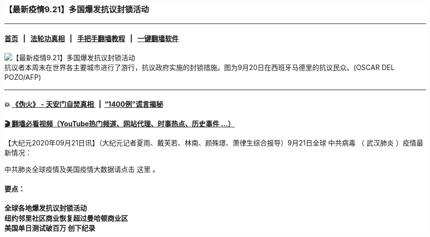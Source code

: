 ### 【最新疫情9.21】多国爆发抗议封锁活动
------------------------

#### [首页](https://github.com/gfw-breaker/banned-news3/blob/master/README.md) &nbsp;&nbsp;|&nbsp;&nbsp; [法轮功真相](https://github.com/begood0513/basic/blob/master/README.md)  &nbsp;&nbsp;|&nbsp;&nbsp; [手把手翻墙教程](https://github.com/gfw-breaker/guides/wiki)  &nbsp;&nbsp;|&nbsp;&nbsp; [一键翻墙软件](https://github.com/gfw-breaker/nogfw/blob/master/README.md)  



<div><img alt="【最新疫情9.21】多国爆发抗议封锁活动" class="attachment-djy_600_400 size-djy_600_400 wp-post-image" src="https://i.epochtimes.com/assets/uploads/2020/09/000_8QD26N-600x400.jpg"/>
<div class="caption">
 抗议者本周末在世界各主要城市进行了游行，抗议政府实施的封锁措施。图为9月20日在西班牙马德里的抗议民众。(OSCAR DEL POZO/AFP)
</div></div><hr/>

#### 💥 [《伪火》 - 天安门自焚真相 ](http://158.247.195.190:10000/videos/blog/weihuo.html)&nbsp; |&nbsp; [“1400例”谎言揭秘  ](http://158.247.195.190:10000/videos/blog/jiexi1400.html)

#### [ 🎬  翻墙必看视频（YouTube热门频道、网站代理、时事热点、历史事件 ...）](https://github.com/gfw-breaker/links/blob/master/banned.md)

<div><p>
 【大纪元2020年09月21日讯】（大纪元记者夏雨、戴芙若、林南、颜殊璟、萧律生综合报导）9月21日全球
 <ok href="https://www.epochtimes.com/gb/tag/%E4%B8%AD%E5%85%B1%E7%97%85%E6%AF%92.html">
  中共病毒
 </ok>
 （
 <ok href="https://www.epochtimes.com/gb/tag/%E6%AD%A6%E6%B1%89%E8%82%BA%E7%82%8E.html">
  武汉肺炎
 </ok>
 ）疫情最新情况：
</p>
<p>
 中共肺炎全球疫情及美国疫情大数据请点击
 <ok href="https://www.epochtimes.com/gb/nf1368917.htm" rel="noopener noreferrer" target="_blank">
  这里
 </ok>
 。
</p>
<h4>
 要点：
</h4>
<p>
 <strong>
  <ok href="#_Toc2020092108">
   全球各地爆发抗议封锁活动
  </ok>
 </strong>
 <br/>
 <strong>
  <ok href="#_Toc2020092107">
   纽约邻里社区商业恢复超过曼哈顿商业区
  </ok>
 </strong>
 <br/>
 <strong>
  <ok href="#_Toc2020092106">
   美国单日测试破百万 创下纪录
  </ok>
 </strong>
 <br/>